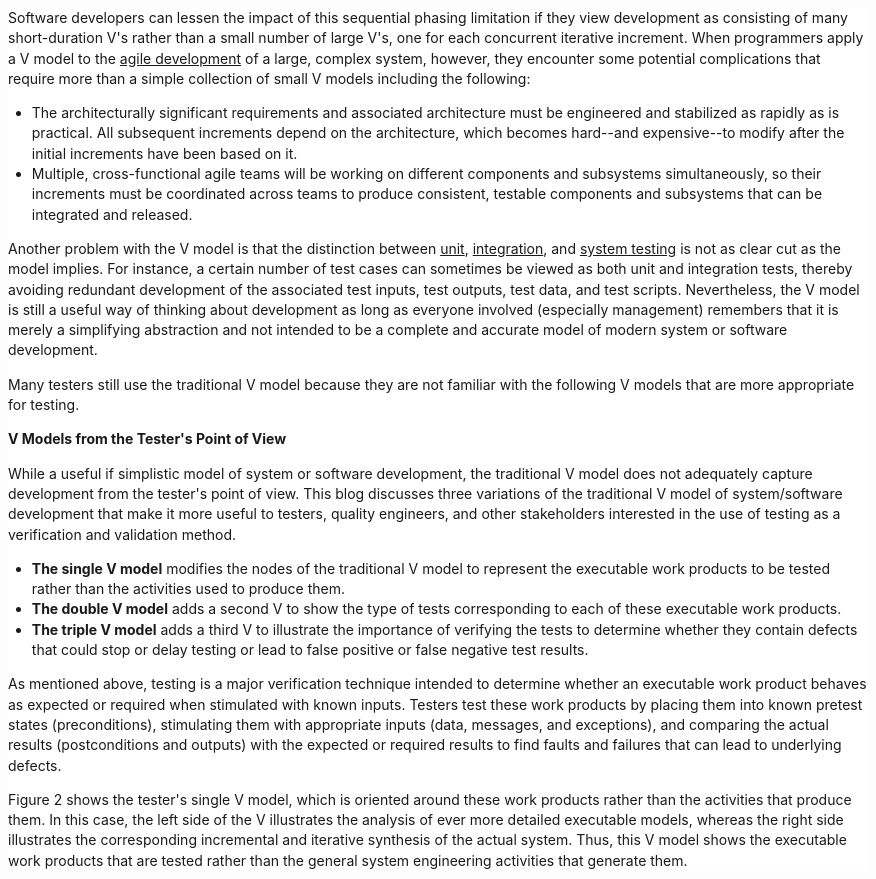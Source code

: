 Software developers can lessen the impact of this sequential phasing limitation if they view development as consisting of many short-duration V's rather than a small number of large V's, one for each concurrent iterative increment. When programmers apply a V model to the [agile development](https://en.wikipedia.org/wiki/Agile_software_development) of a large, complex system, however, they encounter some potential complications that require more than a simple collection of small V models including the following:

- The architecturally significant requirements and associated architecture must be engineered and stabilized as rapidly as is practical. All subsequent increments depend on the architecture, which becomes hard--and expensive--to modify after the initial increments have been based on it.
- Multiple, cross-functional agile teams will be working on different components and subsystems simultaneously, so their increments must be coordinated across teams to produce consistent, testable components and subsystems that can be integrated and released.

Another problem with the V model is that the distinction between [unit](https://en.wikipedia.org/wiki/Unit_testing), [integration](https://en.wikipedia.org/wiki/Integration_testing), and [system testing](https://en.wikipedia.org/wiki/System_testing) is not as clear cut as the model implies. For instance, a certain number of test cases can sometimes be viewed as both unit and integration tests, thereby avoiding redundant development of the associated test inputs, test outputs, test data, and test scripts. Nevertheless, the V model is still a useful way of thinking about development as long as everyone involved (especially management) remembers that it is merely a simplifying abstraction and not intended to be a complete and accurate model of modern system or software development.

Many testers still use the traditional V model because they are not familiar with the following V models that are more appropriate for testing.

**V Models from the Tester's Point of View**

While a useful if simplistic model of system or software development, the traditional V model does not adequately capture development from the tester's point of view. This blog discusses three variations of the traditional V model of system/software development that make it more useful to testers, quality engineers, and other stakeholders interested in the use of testing as a verification and validation method.

- **The single V model** modifies the nodes of the traditional V model to represent the executable work products to be tested rather than the activities used to produce them.
- **The double V model** adds a second V to show the type of tests corresponding to each of these executable work products.
- **The triple V model** adds a third V to illustrate the importance of verifying the tests to determine whether they contain defects that could stop or delay testing or lead to false positive or false negative test results.

As mentioned above, testing is a major verification technique intended to determine whether an executable work product behaves as expected or required when stimulated with known inputs. Testers test these work products by placing them into known pretest states (preconditions), stimulating them with appropriate inputs (data, messages, and exceptions), and comparing the actual results (postconditions and outputs) with the expected or required results to find faults and failures that can lead to underlying defects.

Figure 2 shows the tester's single V model, which is oriented around these work products rather than the activities that produce them. In this case, the left side of the V illustrates the analysis of ever more detailed executable models, whereas the right side illustrates the corresponding incremental and iterative synthesis of the actual system. Thus, this V model shows the executable work products that are tested rather than the general system engineering activities that generate them.
